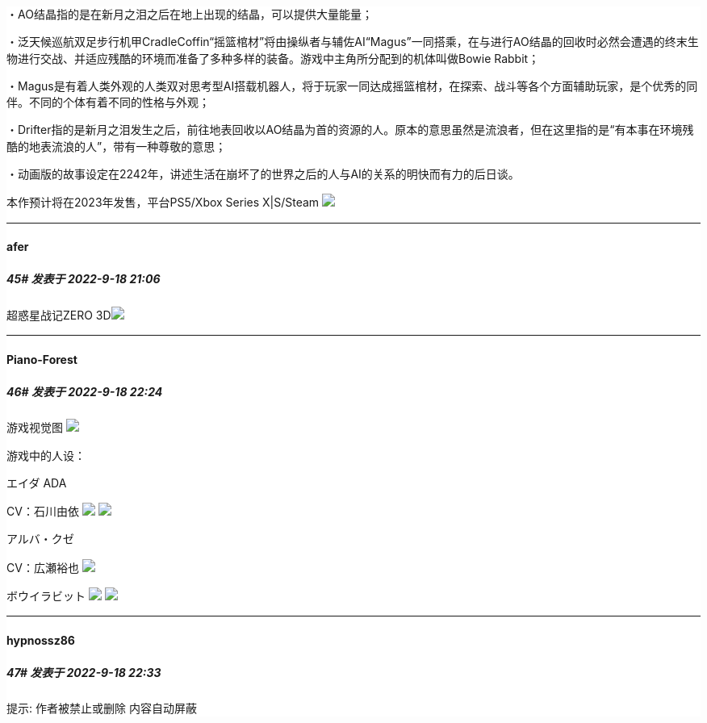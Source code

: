 ・AO结晶指的是在新月之泪之后在地上出现的结晶，可以提供大量能量；

・泛天候巡航双足步行机甲CradleCoffin“摇篮棺材”将由操纵者与辅佐AI“Magus”一同搭乘，在与进行AO结晶的回收时必然会遭遇的终末生物进行交战、并适应残酷的环境而准备了多种多样的装备。游戏中主角所分配到的机体叫做Bowie Rabbit；

・Magus是有着人类外观的人类双对思考型AI搭载机器人，将于玩家一同达成摇篮棺材，在探索、战斗等各个方面辅助玩家，是个优秀的同伴。不同的个体有着不同的性格与外观；

・Drifter指的是新月之泪发生之后，前往地表回收以AO结晶为首的资源的人。原本的意思虽然是流浪者，但在这里指的是“有本事在环境残酷的地表流浪的人”，带有一种尊敬的意思；

・动画版的故事设定在2242年，讲述生活在崩坏了的世界之后的人与AI的关系的明快而有力的后日谈。

本作预计将在2023年发售，平台PS5/Xbox Series X|S/Steam
<img src="https://p.sda1.dev/7/d8992033a7975f6374682e9017ec19f1/20220918_204232.jpg" referrerpolicy="no-referrer">

*****

####  afer  
##### 45#       发表于 2022-9-18 21:06

超惑星战记ZERO 3D<img src="https://static.saraba1st.com/image/smiley/face2017/067.png" referrerpolicy="no-referrer">

*****

####  Piano-Forest  
##### 46#       发表于 2022-9-18 22:24

游戏视觉图
<img src="https://p.sda1.dev/7/b75bd222bc19d4d841263ec2df055566/001 _2_.jpg" referrerpolicy="no-referrer">

游戏中的人设：

エイダ ADA

CV：石川由依
<img src="https://p.sda1.dev/7/9d2578e34c57bfc0e0866ba14bfc1461/029 _1_.jpg" referrerpolicy="no-referrer">
<img src="https://p.sda1.dev/7/0e69bd87a32e9239d48cc8233711a439/010.jpg" referrerpolicy="no-referrer">

アルバ・クゼ

CV：広瀬裕也
<img src="https://p.sda1.dev/7/9672f78dd24370cb0fb84c47fb0cb1a4/021 _1_.jpg" referrerpolicy="no-referrer">

ボウイラビット
<img src="https://p.sda1.dev/7/e470d6db7fee92f5c09de97b7d811e48/018.jpg" referrerpolicy="no-referrer">
<img src="https://p.sda1.dev/7/5def63519dd1958eaf3761dcb66edd43/017.jpg" referrerpolicy="no-referrer">

*****

####  hypnossz86  
##### 47#       发表于 2022-9-18 22:33

提示: 作者被禁止或删除 内容自动屏蔽
